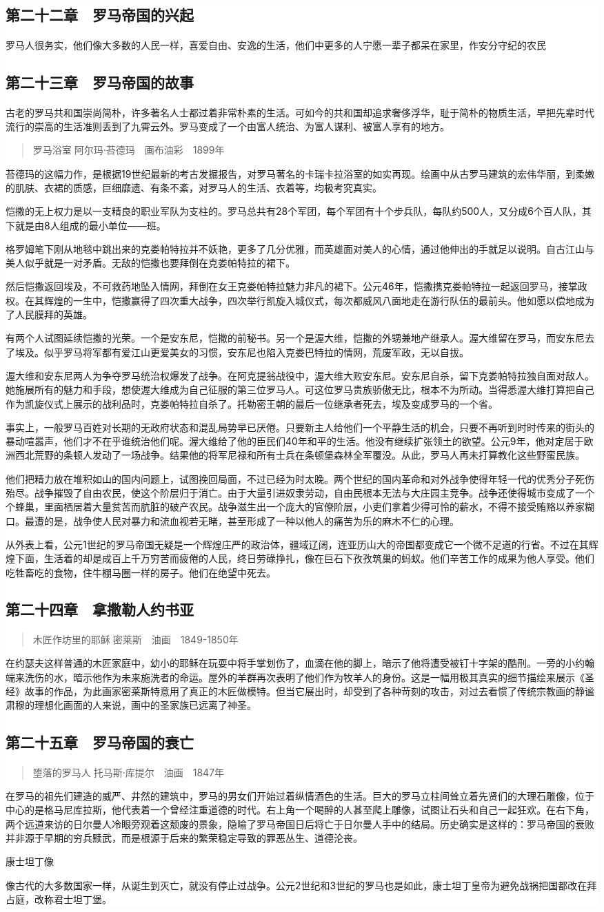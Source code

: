 ## 第二十二章　罗马帝国的兴起

罗马人很务实，他们像大多数的人民一样，喜爱自由、安逸的生活，他们中更多的人宁愿一辈子都呆在家里，作安分守纪的农民

## 第二十三章　罗马帝国的故事

古老的罗马共和国崇尚简朴，许多著名人士都过着非常朴素的生活。可如今的共和国却追求奢侈浮华，耻于简朴的物质生活，早把先辈时代流行的崇高的生活准则丢到了九霄云外。罗马变成了一个由富人统治、为富人谋利、被富人享有的地方。

> 罗马浴室  阿尔玛·苔德玛　画布油彩　1899年

苔德玛的这幅力作，是根据19世纪最新的考古发掘报告，对罗马著名的卡瑞卡拉浴室的如实再现。绘画中从古罗马建筑的宏伟华丽，到柔嫩的肌肤、衣裙的质感，巨细靡遗、有条不紊，对罗马人的生活、衣着等，均极考究真实。

恺撒的无上权力是以一支精良的职业军队为支柱的。罗马总共有28个军团，每个军团有十个步兵队，每队约500人，又分成6个百人队，其下就是由8人组成的最小单位——班。

格罗姆笔下刚从地毯中跳出来的克娄帕特拉并不妖艳，更多了几分优雅，而英雄面对美人的心情，通过他伸出的手就足以说明。自古江山与美人似乎就是一对矛盾。无敌的恺撒也要拜倒在克娄帕特拉的裙下。

然后恺撒返回埃及，不可救药地坠入情网，拜倒在女王克娄帕特拉魅力非凡的裙下。公元46年，恺撒携克娄帕特拉一起返回罗马，接掌政权。在其辉煌的一生中，恺撒赢得了四次重大战争，四次举行凯旋入城仪式，每次都威风八面地走在游行队伍的最前头。他如愿以偿地成为了人民膜拜的英雄。

有两个人试图延续恺撒的光荣。一个是安东尼，恺撒的前秘书。另一个是渥大维，恺撒的外甥兼地产继承人。渥大维留在罗马，而安东尼去了埃及。似乎罗马将军都有爱江山更爱美女的习惯，安东尼也陷入克娄巴特拉的情网，荒废军政，无以自拔。

渥大维和安东尼两人为争夺罗马统治权爆发了战争。在阿克提翁战役中，渥大维大败安东尼。安东尼自杀，留下克娄帕特拉独自面对敌人。她施展所有的魅力和手段，想使渥大维成为自己征服的第三位罗马人。可这位罗马贵族骄傲无比，根本不为所动。当得悉渥大维打算把自己作为凯旋仪式上展示的战利品时，克娄帕特拉自杀了。托勒密王朝的最后一位继承者死去，埃及变成罗马的一个省。

事实上，一般罗马百姓对长期的无政府状态和混乱局势早已厌倦。只要新主人给他们一个平静生活的机会，只要不再听到时时传来的街头的暴动喧嚣声，他们才不在乎谁统治他们呢。渥大维给了他的臣民们40年和平的生活。他没有继续扩张领土的欲望。公元9年，他对定居于欧洲西北荒野的条顿人发动了一场战争。结果他的将军尼禄和所有士兵在条顿堡森林全军覆没。从此，罗马人再未打算教化这些野蛮民族。

他们把精力放在堆积如山的国内问题上，试图挽回局面，不过已经为时太晚。两个世纪的国内革命和对外战争使得年轻一代的优秀分子死伤殆尽。战争摧毁了自由农民，使这个阶层归于消亡。由于大量引进奴隶劳动，自由民根本无法与大庄园主竞争。战争还使得城市变成了一个个蜂巢，里面栖居着大量贫苦而肮脏的破产农民。战争滋生出一个庞大的官僚阶层，小吏们拿着少得可怜的薪水，不得不接受贿赂以养家糊口。最遭的是，战争使人民对暴力和流血视若无睹，甚至形成了一种以他人的痛苦为乐的麻木不仁的心理。

从外表上看，公元1世纪的罗马帝国无疑是一个辉煌庄严的政治体，疆域辽阔，连亚历山大的帝国都变成它一个微不足道的行省。不过在其辉煌下面，生活着的却是成百上千万穷苦而疲倦的人民，终日劳碌挣扎，像在巨石下孜孜筑巢的蚂蚁。他们辛苦工作的成果为他人享受。他们吃牲畜吃的食物，住牛棚马圈一样的房子。他们在绝望中死去。

## 第二十四章　拿撒勒人约书亚

> 木匠作坊里的耶稣  密莱斯　油画　1849-1850年

在约瑟夫这样普通的木匠家庭中，幼小的耶稣在玩耍中将手掌划伤了，血滴在他的脚上，暗示了他将遭受被钉十字架的酷刑。一旁的小约翰端来洗伤的水，暗示他作为未来施洗者的命运。屋外的羊群再次表明了他们作为牧羊人的身份。这是一幅用极其真实的细节描绘来展示《圣经》故事的作品，为此画家密莱斯特意用了真正的木匠做模特。但当它展出时，却受到了各种苛刻的攻击，对过去看惯了传统宗教画的静谧肃穆的理想化画面的人来说，画中的圣家族已远离了神圣。

## 第二十五章　罗马帝国的衰亡

> 堕落的罗马人  托马斯·库提尔　油画　1847年

在罗马的祖先们建造的威严、井然的建筑中，罗马的男女们开始过着纵情酒色的生活。巨大的罗马立柱间耸立着先贤们的大理石雕像，位于中心的是格马尼库拉斯，他代表着一个曾经注重道德的时代。右上角一个喝醉的人甚至爬上雕像，试图让石头和自己一起狂欢。在右下角，两个远道来访的日尔曼人冷眼旁观着这颓废的景象，隐喻了罗马帝国日后将亡于日尔曼人手中的结局。历史确实是这样的：罗马帝国的衰败并非源于早期的穷兵黩武，而是根源于后来的繁荣稳定导致的罪恶丛生、道德沦丧。

康士坦丁像

像古代的大多数国家一样，从诞生到灭亡，就没有停止过战争。公元2世纪和3世纪的罗马也是如此，康士坦丁皇帝为避免战祸把国都改在拜占庭，改称君士坦丁堡。
